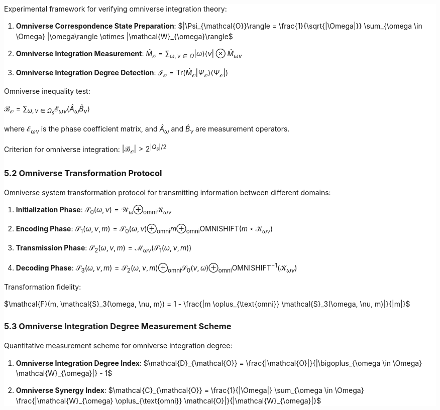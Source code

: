Experimental framework for verifying omniverse integration theory:

1. **Omniverse Correspondence State Preparation**:
   $`|\Psi_{\mathcal{O}}\rangle = \frac{1}{\sqrt{|\Omega|}} \sum_{\omega \in \Omega} |\omega\rangle \otimes |\mathcal{W}_{\omega}\rangle`$

2. **Omniverse Integration Measurement**:
   $`\hat{M}_{\mathcal{O}} = \sum_{\omega,\nu \in \Omega} |\omega\rangle\langle\nu| \otimes \hat{M}_{\omega\nu}`$

3. **Omniverse Integration Degree Detection**:
   $`\mathcal{I}_{\mathcal{O}} = \text{Tr}(\hat{M}_{\mathcal{O}} |\Psi_{\mathcal{O}}\rangle\langle\Psi_{\mathcal{O}}|)`$

Omniverse inequality test:

$`\mathcal{B}_{\mathcal{O}} = \sum_{\omega,\nu \in \Omega_s} \mathcal{E}_{\omega\nu} \langle \hat{A}_{\omega} \hat{B}_{\nu} \rangle`$

where $`\mathcal{E}_{\omega\nu}`$ is the phase coefficient matrix, and $`\hat{A}_{\omega}`$ and $`\hat{B}_{\nu}`$ are measurement operators.

Criterion for omniverse integration: $`|\mathcal{B}_{\mathcal{O}}| > 2^{|\Omega_s|/2}`$

### 5.2 Omniverse Transformation Protocol

Omniverse system transformation protocol for transmitting information between different domains:

1. **Initialization Phase**:
   $`\mathcal{S}_0(\omega, \nu) = \mathcal{W}_{\omega} \oplus_{\text{omni}} \mathcal{K}_{\omega\nu}`$

2. **Encoding Phase**:
   $`\mathcal{S}_1(\omega, \nu, m) = \mathcal{S}_0(\omega, \nu) \oplus_{\text{omni}} m \oplus_{\text{omni}} \text{OMNISHIFT}(m \star \mathcal{K}_{\omega\nu})`$

3. **Transmission Phase**:
   $`\mathcal{S}_2(\omega, \nu, m) = \mathcal{M}_{\omega\nu}(\mathcal{S}_1(\omega, \nu, m))`$

4. **Decoding Phase**:
   $`\mathcal{S}_3(\omega, \nu, m) = \mathcal{S}_2(\omega, \nu, m) \oplus_{\text{omni}} \mathcal{S}_0(\nu, \omega) \oplus_{\text{omni}} \text{OMNISHIFT}^{-1}(\mathcal{K}_{\omega\nu})`$

Transformation fidelity:

$`\mathcal{F}(m, \mathcal{S}_3(\omega, \nu, m)) = 1 - \frac{|m \oplus_{\text{omni}} \mathcal{S}_3(\omega, \nu, m)|}{|m|}`$

### 5.3 Omniverse Integration Degree Measurement Scheme

Quantitative measurement scheme for omniverse integration degree:

1. **Omniverse Integration Degree Index**:
   $`\mathcal{D}_{\mathcal{O}} = \frac{|\mathcal{O}|}{|\bigoplus_{\omega \in \Omega} \mathcal{W}_{\omega}|} - 1`$

2. **Omniverse Synergy Index**:
   $`\mathcal{C}_{\mathcal{O}} = \frac{1}{|\Omega|} \sum_{\omega \in \Omega} \frac{|\mathcal{W}_{\omega} \oplus_{\text{omni}} \mathcal{O}|}{|\mathcal{W}_{\omega}|}`$
